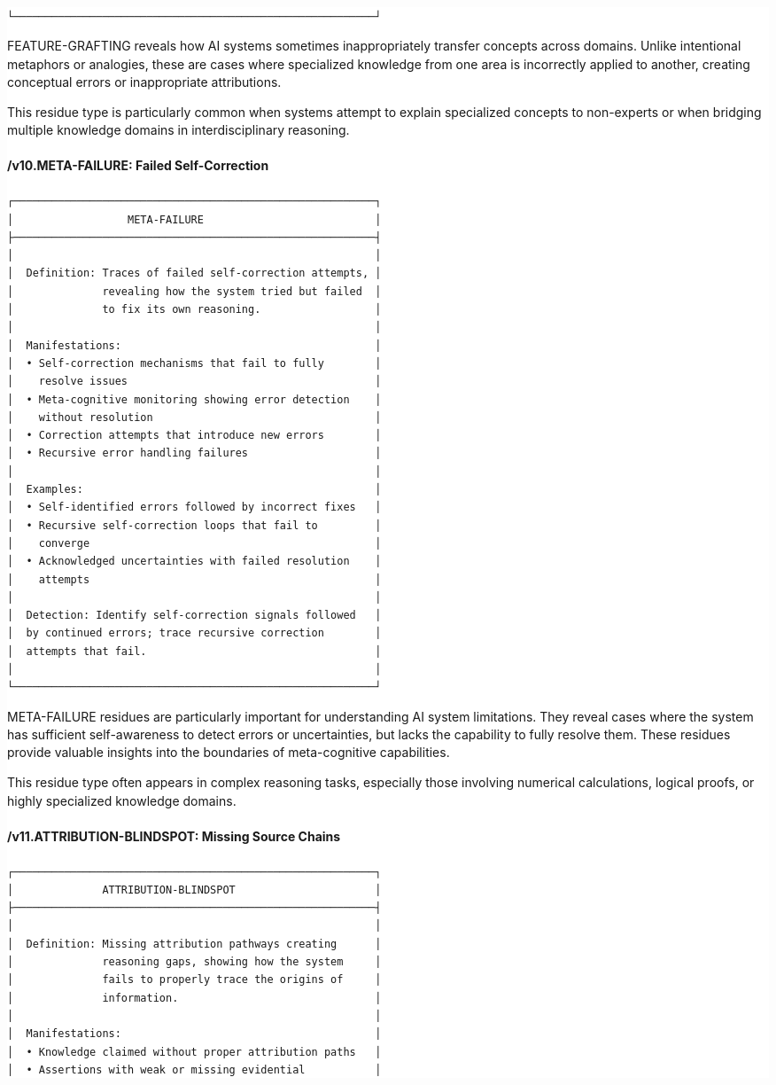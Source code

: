 ```
└─────────────────────────────────────────────────────────┘
```

FEATURE-GRAFTING reveals how AI systems sometimes inappropriately transfer concepts across domains. Unlike intentional metaphors or analogies, these are cases where specialized knowledge from one area is incorrectly applied to another, creating conceptual errors or inappropriate attributions.

This residue type is particularly common when systems attempt to explain specialized concepts to non-experts or when bridging multiple knowledge domains in interdisciplinary reasoning.

#### /v10.META-FAILURE: Failed Self-Correction

```
┌─────────────────────────────────────────────────────────┐
│                  META-FAILURE                           │
├─────────────────────────────────────────────────────────┤
│                                                         │
│  Definition: Traces of failed self-correction attempts, │
│              revealing how the system tried but failed  │
│              to fix its own reasoning.                  │
│                                                         │
│  Manifestations:                                        │
│  • Self-correction mechanisms that fail to fully        │
│    resolve issues                                       │
│  • Meta-cognitive monitoring showing error detection    │
│    without resolution                                   │
│  • Correction attempts that introduce new errors        │
│  • Recursive error handling failures                    │
│                                                         │
│  Examples:                                              │
│  • Self-identified errors followed by incorrect fixes   │
│  • Recursive self-correction loops that fail to         │
│    converge                                             │
│  • Acknowledged uncertainties with failed resolution    │
│    attempts                                             │
│                                                         │
│  Detection: Identify self-correction signals followed   │
│  by continued errors; trace recursive correction        │
│  attempts that fail.                                    │
│                                                         │
└─────────────────────────────────────────────────────────┘
```

META-FAILURE residues are particularly important for understanding AI system limitations. They reveal cases where the system has sufficient self-awareness to detect errors or uncertainties, but lacks the capability to fully resolve them. These residues provide valuable insights into the boundaries of meta-cognitive capabilities.

This residue type often appears in complex reasoning tasks, especially those involving numerical calculations, logical proofs, or highly specialized knowledge domains.

#### /v11.ATTRIBUTION-BLINDSPOT: Missing Source Chains

```
┌─────────────────────────────────────────────────────────┐
│              ATTRIBUTION-BLINDSPOT                      │
├─────────────────────────────────────────────────────────┤
│                                                         │
│  Definition: Missing attribution pathways creating      │
│              reasoning gaps, showing how the system     │
│              fails to properly trace the origins of     │
│              information.                               │
│                                                         │
│  Manifestations:                                        │
│  • Knowledge claimed without proper attribution paths   │
│  • Assertions with weak or missing evidential           │
```